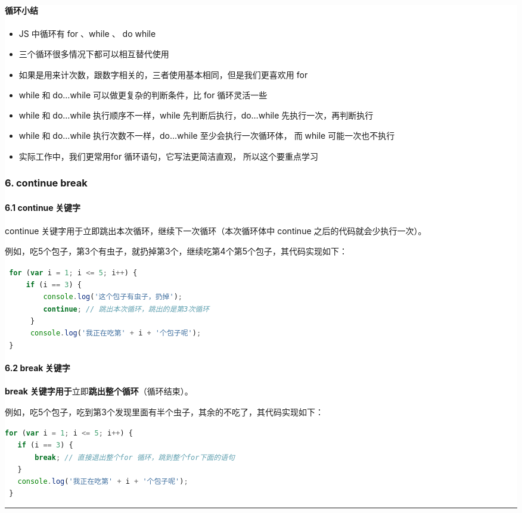 

#### 循环小结

* JS 中循环有 for 、while 、 do while 

* 三个循环很多情况下都可以相互替代使用

* 如果是用来计次数，跟数字相关的，三者使用基本相同，但是我们更喜欢用 for

* while 和 do…while 可以做更复杂的判断条件，比 for 循环灵活一些 

* while 和 do…while 执行顺序不一样，while 先判断后执行，do…while 先执行一次，再判断执行

* while 和 do…while 执行次数不一样，do…while 至少会执行一次循环体， 而 while 可能一次也不执行

* 实际工作中，我们更常用for 循环语句，它写法更简洁直观， 所以这个要重点学习





### 6. continue break

#### 6.1 continue 关键字

continue 关键字用于立即跳出本次循环，继续下一次循环（本次循环体中 continue 之后的代码就会少执行一次）。

例如，吃5个包子，第3个有虫子，就扔掉第3个，继续吃第4个第5个包子，其代码实现如下：

```javascript
 for (var i = 1; i <= 5; i++) {
     if (i == 3) {
         console.log('这个包子有虫子，扔掉');
         continue; // 跳出本次循环，跳出的是第3次循环 
      }
      console.log('我正在吃第' + i + '个包子呢');
 }
```



#### 6.2 break 关键字

**break** **关键字用于**立即**跳出整个循环**（循环结束）。

例如，吃5个包子，吃到第3个发现里面有半个虫子，其余的不吃了，其代码实现如下：

```javascript
for (var i = 1; i <= 5; i++) {
   if (i == 3) {
       break; // 直接退出整个for 循环，跳到整个for下面的语句
   }
   console.log('我正在吃第' + i + '个包子呢');
 }
```







***
